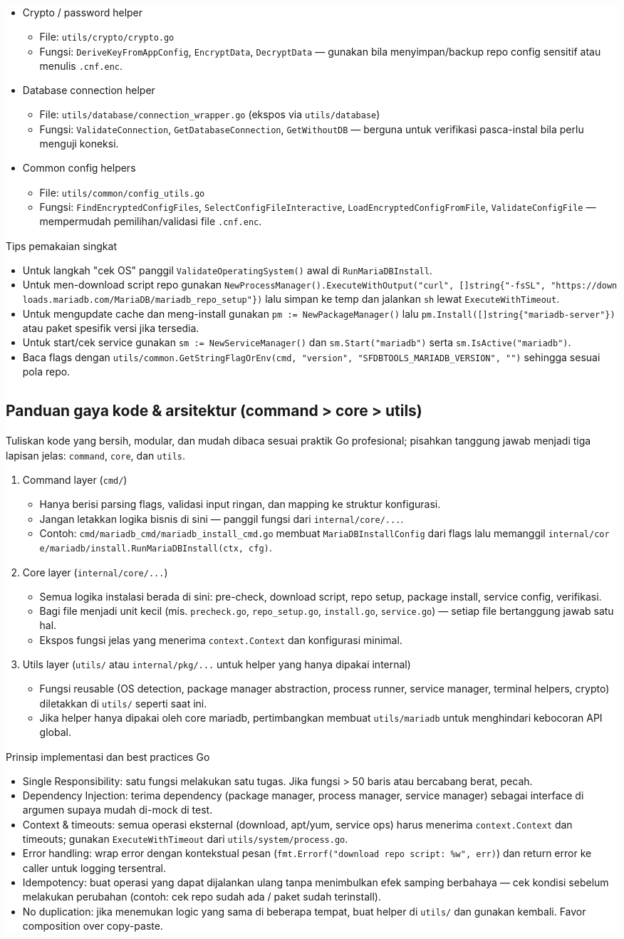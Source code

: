 - Crypto / password helper
  - File: `utils/crypto/crypto.go`
  - Fungsi: `DeriveKeyFromAppConfig`, `EncryptData`, `DecryptData` — gunakan bila menyimpan/backup repo config sensitif atau menulis `.cnf.enc`.

- Database connection helper
  - File: `utils/database/connection_wrapper.go` (ekspos via `utils/database`)
  - Fungsi: `ValidateConnection`, `GetDatabaseConnection`, `GetWithoutDB` — berguna untuk verifikasi pasca-instal bila perlu menguji koneksi.

- Common config helpers
  - File: `utils/common/config_utils.go`
  - Fungsi: `FindEncryptedConfigFiles`, `SelectConfigFileInteractive`, `LoadEncryptedConfigFromFile`, `ValidateConfigFile` — mempermudah pemilihan/validasi file `.cnf.enc`.

Tips pemakaian singkat

- Untuk langkah "cek OS" panggil `ValidateOperatingSystem()` awal di `RunMariaDBInstall`.
- Untuk men-download script repo gunakan `NewProcessManager().ExecuteWithOutput("curl", []string{"-fsSL", "https://downloads.mariadb.com/MariaDB/mariadb_repo_setup"})` lalu simpan ke temp dan jalankan `sh` lewat `ExecuteWithTimeout`.
- Untuk mengupdate cache dan meng-install gunakan `pm := NewPackageManager()` lalu `pm.Install([]string{"mariadb-server"})` atau paket spesifik versi jika tersedia.
- Untuk start/cek service gunakan `sm := NewServiceManager()` dan `sm.Start("mariadb")` serta `sm.IsActive("mariadb")`.
- Baca flags dengan `utils/common.GetStringFlagOrEnv(cmd, "version", "SFDBTOOLS_MARIADB_VERSION", "")` sehingga sesuai pola repo.

## Panduan gaya kode & arsitektur (command > core > utils)

Tuliskan kode yang bersih, modular, dan mudah dibaca sesuai praktik Go profesional; pisahkan tanggung jawab menjadi tiga lapisan jelas: `command`, `core`, dan `utils`.

1. Command layer (`cmd/`)
   - Hanya berisi parsing flags, validasi input ringan, dan mapping ke struktur konfigurasi.
   - Jangan letakkan logika bisnis di sini — panggil fungsi dari `internal/core/...`.
   - Contoh: `cmd/mariadb_cmd/mariadb_install_cmd.go` membuat `MariaDBInstallConfig` dari flags lalu memanggil `internal/core/mariadb/install.RunMariaDBInstall(ctx, cfg)`.

2. Core layer (`internal/core/...`)
   - Semua logika instalasi berada di sini: pre-check, download script, repo setup, package install, service config, verifikasi.
   - Bagi file menjadi unit kecil (mis. `precheck.go`, `repo_setup.go`, `install.go`, `service.go`) — setiap file bertanggung jawab satu hal.
   - Ekspos fungsi jelas yang menerima `context.Context` dan konfigurasi minimal.

3. Utils layer (`utils/` atau `internal/pkg/...` untuk helper yang hanya dipakai internal)
   - Fungsi reusable (OS detection, package manager abstraction, process runner, service manager, terminal helpers, crypto) diletakkan di `utils/` seperti saat ini.
   - Jika helper hanya dipakai oleh core mariadb, pertimbangkan membuat `utils/mariadb` untuk menghindari kebocoran API global.

Prinsip implementasi dan best practices Go

- Single Responsibility: satu fungsi melakukan satu tugas. Jika fungsi > 50 baris atau bercabang berat, pecah.
- Dependency Injection: terima dependency (package manager, process manager, service manager) sebagai interface di argumen supaya mudah di-mock di test.
- Context & timeouts: semua operasi eksternal (download, apt/yum, service ops) harus menerima `context.Context` dan timeouts; gunakan `ExecuteWithTimeout` dari `utils/system/process.go`.
- Error handling: wrap error dengan kontekstual pesan (`fmt.Errorf("download repo script: %w", err)`) dan return error ke caller untuk logging tersentral.
- Idempotency: buat operasi yang dapat dijalankan ulang tanpa menimbulkan efek samping berbahaya — cek kondisi sebelum melakukan perubahan (contoh: cek repo sudah ada / paket sudah terinstall).
- No duplication: jika menemukan logic yang sama di beberapa tempat, buat helper di `utils/` dan gunakan kembali. Favor composition over copy-paste.